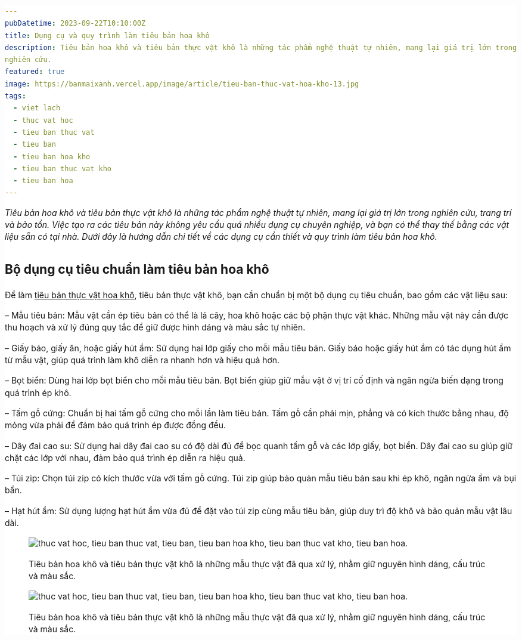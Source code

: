 ```yaml
---
pubDatetime: 2023-09-22T10:10:00Z
title: Dụng cụ và quy trình làm tiêu bản hoa khô
description: Tiêu bản hoa khô và tiêu bản thực vật khô là những tác phẩm nghệ thuật tự nhiên, mang lại giá trị lớn trong nghiên cứu.
featured: true
image: https://banmaixanh.vercel.app/image/article/tieu-ban-thuc-vat-hoa-kho-13.jpg
tags:
  - viet lach
  - thuc vat hoc
  - tieu ban thuc vat
  - tieu ban
  - tieu ban hoa kho
  - tieu ban thuc vat kho
  - tieu ban hoa
---
```


_Tiêu bản hoa khô và tiêu bản thực vật khô là những tác phẩm nghệ thuật tự nhiên, mang lại giá trị lớn trong nghiên cứu, trang trí và bảo tồn. Việc tạo ra các tiêu bản này không yêu cầu quá nhiều dụng cụ chuyên nghiệp, và bạn có thể thay thế bằng các vật liệu sẵn có tại nhà. Dưới đây là hướng dẫn chi tiết về các dụng cụ cần thiết và quy trình làm tiêu bản hoa khô._

## Bộ dụng cụ tiêu chuẩn làm tiêu bản hoa khô

Để làm [tiêu bản thực vật hoa khô](https://nhavantuonglai.com/article/tieu-ban-thuc-vat-hoa-kho#mua-tieu-ban-thuc-vat-hoa-kho), tiêu bản thực vật khô, bạn cần chuẩn bị một bộ dụng cụ tiêu chuẩn, bao gồm các vật liệu sau:

– Mẫu tiêu bản: Mẫu vật cần ép tiêu bản có thể là lá cây, hoa khô hoặc các bộ phận thực vật khác. Những mẫu vật này cần được thu hoạch và xử lý đúng quy tắc để giữ được hình dáng và màu sắc tự nhiên.

– Giấy báo, giấy ăn, hoặc giấy hút ẩm: Sử dụng hai lớp giấy cho mỗi mẫu tiêu bản. Giấy báo hoặc giấy hút ẩm có tác dụng hút ẩm từ mẫu vật, giúp quá trình làm khô diễn ra nhanh hơn và hiệu quả hơn.

– Bọt biển: Dùng hai lớp bọt biển cho mỗi mẫu tiêu bản. Bọt biển giúp giữ mẫu vật ở vị trí cố định và ngăn ngừa biến dạng trong quá trình ép khô.

– Tấm gỗ cứng: Chuẩn bị hai tấm gỗ cứng cho mỗi lần làm tiêu bản. Tấm gỗ cần phải mịn, phẳng và có kích thước bằng nhau, độ mỏng vừa phải để đảm bảo quá trình ép được đồng đều.

– Dây đai cao su: Sử dụng hai dây đai cao su có độ dài đủ để bọc quanh tấm gỗ và các lớp giấy, bọt biển. Dây đai cao su giúp giữ chặt các lớp với nhau, đảm bảo quá trình ép diễn ra hiệu quả.

– Túi zip: Chọn túi zip có kích thước vừa với tấm gỗ cứng. Túi zip giúp bảo quản mẫu tiêu bản sau khi ép khô, ngăn ngừa ẩm và bụi bẩn.

– Hạt hút ẩm: Sử dụng lượng hạt hút ẩm vừa đủ để đặt vào túi zip cùng mẫu tiêu bản, giúp duy trì độ khô và bảo quản mẫu vật lâu dài.

<figure><img src="https://banmaixanh.vercel.app/image/article/tieu-ban-thuc-vat-hoa-kho-13.jpg" alt="thuc vat hoc, tieu ban thuc vat, tieu ban, tieu ban hoa kho, tieu ban thuc vat kho, tieu ban hoa." title="thuc vat hoc, tieu ban thuc vat, tieu ban, tieu ban hoa kho, tieu ban thuc vat kho, tieu ban hoa." height=100% width=100%><figcaption><p>Tiêu bản hoa khô và tiêu bản thực vật khô là những mẫu thực vật đã qua xử lý, nhằm giữ nguyên hình dáng, cấu trúc và màu sắc.</p></figcaption></figure>

<figure><img src="https://banmaixanh.vercel.app/image/article/tieu-ban-thuc-vat-hoa-kho-15.jpg" alt="thuc vat hoc, tieu ban thuc vat, tieu ban, tieu ban hoa kho, tieu ban thuc vat kho, tieu ban hoa." title="thuc vat hoc, tieu ban thuc vat, tieu ban, tieu ban hoa kho, tieu ban thuc vat kho, tieu ban hoa." height=100% width=100%><figcaption><p>Tiêu bản hoa khô và tiêu bản thực vật khô là những mẫu thực vật đã qua xử lý, nhằm giữ nguyên hình dáng, cấu trúc và màu sắc.</p></figcaption></figure>
